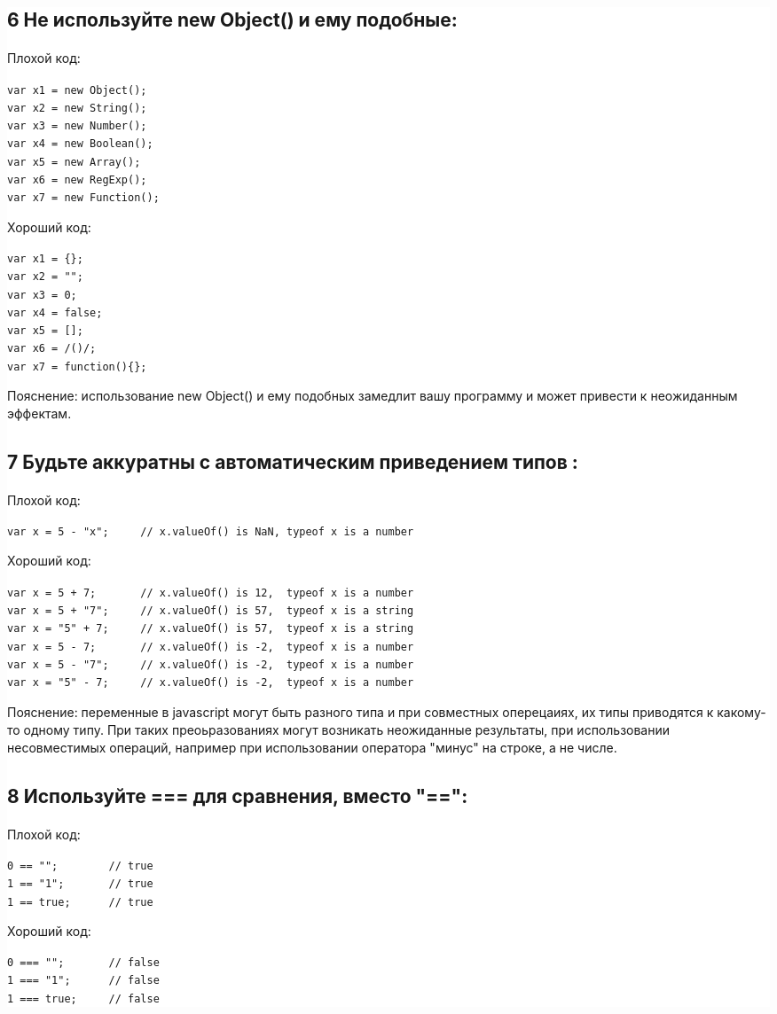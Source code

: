## 6 Не используйте new Object() и ему подобные:
Плохой код:

    var x1 = new Object();
    var x2 = new String();
    var x3 = new Number();
    var x4 = new Boolean();
    var x5 = new Array();
    var x6 = new RegExp();
    var x7 = new Function(); 

Хороший код:

    var x1 = {};
    var x2 = "";
    var x3 = 0;
    var x4 = false;
    var x5 = [];
    var x6 = /()/;
    var x7 = function(){};

Пояснение: использование new Object() и ему подобных замедлит вашу программу и может привести к неожиданным эффектам.

## 7 Будьте аккуратны с автоматическим приведением типов	:
Плохой код:

    var x = 5 - "x";     // x.valueOf() is NaN, typeof x is a number

Хороший код:

    var x = 5 + 7;       // x.valueOf() is 12,  typeof x is a number
    var x = 5 + "7";     // x.valueOf() is 57,  typeof x is a string
    var x = "5" + 7;     // x.valueOf() is 57,  typeof x is a string
    var x = 5 - 7;       // x.valueOf() is -2,  typeof x is a number
    var x = 5 - "7";     // x.valueOf() is -2,  typeof x is a number
    var x = "5" - 7;     // x.valueOf() is -2,  typeof x is a number

Пояснение: переменные в javascript могут быть разного типа и при совместных оперецаиях, их типы приводятся к какому-то одному типу. При таких преоьразованиях
могут возникать неожиданные результаты, при использовании несовместимых операций, например при использовании оператора "минус" на строке, а не числе.

## 8 Используйте === для сравнения, вместо "==":
Плохой код:

    0 == "";        // true
    1 == "1";       // true
    1 == true;      // true

Хороший код:

    0 === "";       // false
    1 === "1";      // false
    1 === true;     // false
